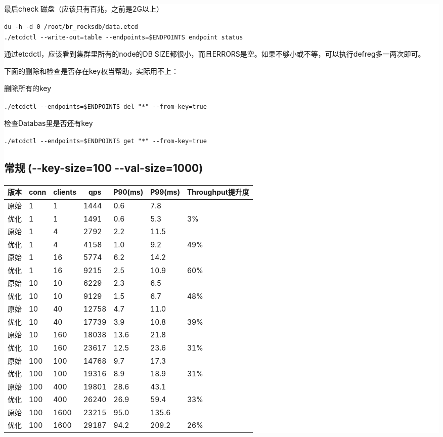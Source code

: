 最后check 磁盘（应该只有百兆，之前是2G以上）
```
du -h -d 0 /root/br_rocksdb/data.etcd
./etcdctl --write-out=table --endpoints=$ENDPOINTS endpoint status
```
通过etcdctl，应该看到集群里所有的node的DB SIZE都很小，而且ERRORS是空。如果不够小或不等，可以执行defreg多一两次即可。

下面的删除和检查是否存在key权当帮助，实际用不上：

删除所有的key
```
./etcdctl --endpoints=$ENDPOINTS del "*" --from-key=true
```

检查Databas里是否还有key
```
./etcdctl --endpoints=$ENDPOINTS get "*" --from-key=true
```

## 常规 (--key-size=100 --val-size=1000)

| 版本 | conn | clients | qps | P90(ms) | P99(ms) | Throughput提升度 |
| -- | -- | -- | -- | -- | -- | -- |
| 原始 | 1 | 1 | 1444 | 0.6 | 7.8 | |
| 优化 | 1 | 1 | 1491 | 0.6 | 5.3 | 3% |
| 原始 | 1 | 4 | 2792 | 2.2 | 11.5 | |
| 优化 | 1 | 4 | 4158 | 1.0 | 9.2 | 49% |
| 原始 | 1 | 16 | 5774 | 6.2 | 14.2 | |
| 优化 | 1 | 16 | 9215 | 2.5 | 10.9 | 60% |
| 原始 | 10 | 10 | 6229 | 2.3 | 6.5 | |
| 优化 | 10 | 10 | 9129 | 1.5 | 6.7 | 48% |
| 原始 | 10 | 40 | 12758 | 4.7 | 11.0 | |
| 优化 | 10 | 40 | 17739 | 3.9 | 10.8 | 39% |
| 原始 | 10 | 160 | 18038 | 13.6 | 21.8 | |
| 优化 | 10 | 160 | 23617 | 12.5 | 23.6 | 31% |
| 原始 | 100 | 100 | 14768 | 9.7 | 17.3 | |
| 优化 | 100 | 100 | 19316 | 8.9 | 18.9 | 31% |
| 原始 | 100 | 400 | 19801 | 28.6 | 43.1 | |
| 优化 | 100 | 400 | 26240 | 26.9 | 59.4 | 33% |
| 原始 | 100 | 1600 | 23215 | 95.0 | 135.6 | |
| 优化 | 100 | 1600 | 29187 | 94.2 | 209.2 | 26% |

